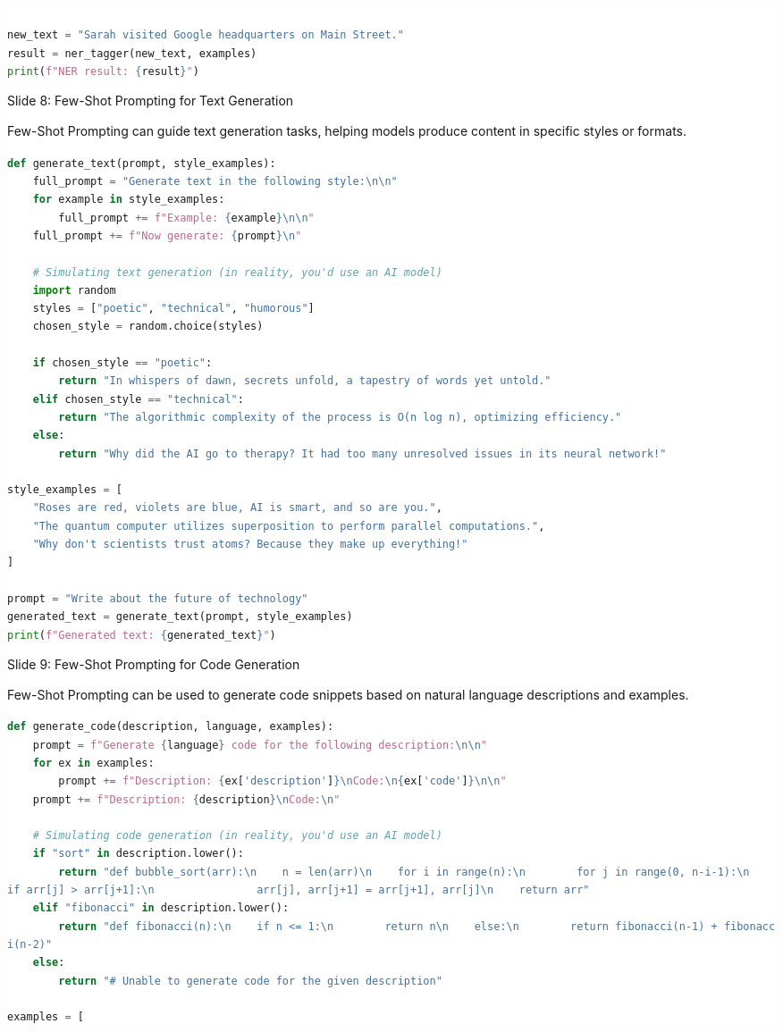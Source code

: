 ```python

new_text = "Sarah visited Google headquarters on Main Street."
result = ner_tagger(new_text, examples)
print(f"NER result: {result}")
```

Slide 8: Few-Shot Prompting for Text Generation

Few-Shot Prompting can guide text generation tasks, helping models produce content in specific styles or formats.

```python
def generate_text(prompt, style_examples):
    full_prompt = "Generate text in the following style:\n\n"
    for example in style_examples:
        full_prompt += f"Example: {example}\n\n"
    full_prompt += f"Now generate: {prompt}\n"

    # Simulating text generation (in reality, you'd use an AI model)
    import random
    styles = ["poetic", "technical", "humorous"]
    chosen_style = random.choice(styles)
    
    if chosen_style == "poetic":
        return "In whispers of dawn, secrets unfold, a tapestry of words yet untold."
    elif chosen_style == "technical":
        return "The algorithmic complexity of the process is O(n log n), optimizing efficiency."
    else:
        return "Why did the AI go to therapy? It had too many unresolved issues in its neural network!"

style_examples = [
    "Roses are red, violets are blue, AI is smart, and so are you.",
    "The quantum computer utilizes superposition to perform parallel computations.",
    "Why don't scientists trust atoms? Because they make up everything!"
]

prompt = "Write about the future of technology"
generated_text = generate_text(prompt, style_examples)
print(f"Generated text: {generated_text}")
```

Slide 9: Few-Shot Prompting for Code Generation

Few-Shot Prompting can be used to generate code snippets based on natural language descriptions and examples.

```python
def generate_code(description, language, examples):
    prompt = f"Generate {language} code for the following description:\n\n"
    for ex in examples:
        prompt += f"Description: {ex['description']}\nCode:\n{ex['code']}\n\n"
    prompt += f"Description: {description}\nCode:\n"

    # Simulating code generation (in reality, you'd use an AI model)
    if "sort" in description.lower():
        return "def bubble_sort(arr):\n    n = len(arr)\n    for i in range(n):\n        for j in range(0, n-i-1):\n            if arr[j] > arr[j+1]:\n                arr[j], arr[j+1] = arr[j+1], arr[j]\n    return arr"
    elif "fibonacci" in description.lower():
        return "def fibonacci(n):\n    if n <= 1:\n        return n\n    else:\n        return fibonacci(n-1) + fibonacci(n-2)"
    else:
        return "# Unable to generate code for the given description"

examples = [
```